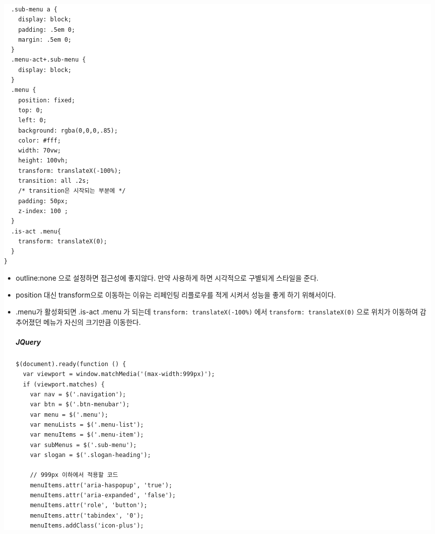   ```
    .sub-menu a {
      display: block;
      padding: .5em 0;
      margin: .5em 0;
    }
    .menu-act+.sub-menu {
      display: block;
    }
    .menu {
      position: fixed;
      top: 0;
      left: 0;
      background: rgba(0,0,0,.85);
      color: #fff;
      width: 70vw;
      height: 100vh;
      transform: translateX(-100%);
      transition: all .2s;
      /* transition은 시작되는 부분에 */
      padding: 50px;
      z-index: 100 ;
    }
    .is-act .menu{
      transform: translateX(0);
    }
  }
  ```

  - outline:none 으로 설정하면 접근성에 좋지않다. 만약 사용하게 하면 시각적으로 구별되게 스타일을 준다.
  - position 대신 transform으로 이동하는 이유는 리페인팅 리플로우를 적게 시켜서 성능을 좋게 하기 위해서이다.
  - .menu가 활성화되면  .is-act .menu 가 되는데  `transform: translateX(-100%)` 에서 `transform: translateX(0)` 으로 위치가 이동하여 감추어졌던 메뉴가 자신의 크기만큼 이동한다.

    ##### JQuery 
    ```
    $(document).ready(function () {
      var viewport = window.matchMedia('(max-width:999px)');
      if (viewport.matches) {
        var nav = $('.navigation');
        var btn = $('.btn-menubar');
        var menu = $('.menu');
        var menuLists = $('.menu-list');
        var menuItems = $('.menu-item');
        var subMenus = $('.sub-menu');
        var slogan = $('.slogan-heading');

        // 999px 이하에서 적용할 코드
        menuItems.attr('aria-haspopup', 'true');
        menuItems.attr('aria-expanded', 'false');
        menuItems.attr('role', 'button');
        menuItems.attr('tabindex', '0');
        menuItems.addClass('icon-plus');
